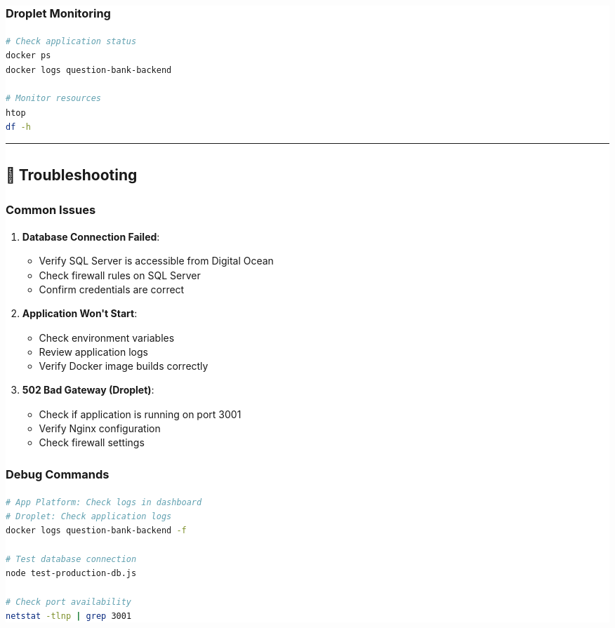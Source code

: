 ### Droplet Monitoring
```bash
# Check application status
docker ps
docker logs question-bank-backend

# Monitor resources
htop
df -h
```

---

## 🚨 Troubleshooting

### Common Issues

1. **Database Connection Failed**:
   - Verify SQL Server is accessible from Digital Ocean
   - Check firewall rules on SQL Server
   - Confirm credentials are correct

2. **Application Won't Start**:
   - Check environment variables
   - Review application logs
   - Verify Docker image builds correctly

3. **502 Bad Gateway (Droplet)**:
   - Check if application is running on port 3001
   - Verify Nginx configuration
   - Check firewall settings

### Debug Commands

```bash
# App Platform: Check logs in dashboard
# Droplet: Check application logs
docker logs question-bank-backend -f

# Test database connection
node test-production-db.js

# Check port availability
netstat -tlnp | grep 3001
```

